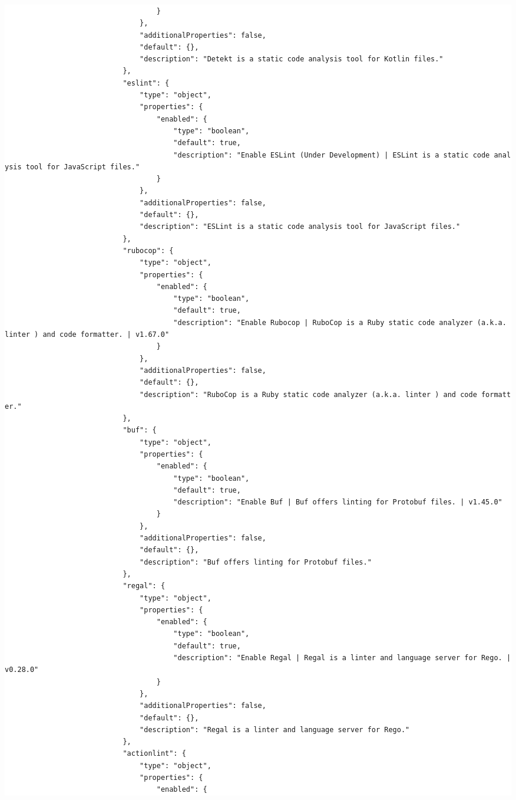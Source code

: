 										}
									},
									"additionalProperties": false,
									"default": {},
									"description": "Detekt is a static code analysis tool for Kotlin files."
								},
								"eslint": {
									"type": "object",
									"properties": {
										"enabled": {
											"type": "boolean",
											"default": true,
											"description": "Enable ESLint (Under Development) | ESLint is a static code analysis tool for JavaScript files."
										}
									},
									"additionalProperties": false,
									"default": {},
									"description": "ESLint is a static code analysis tool for JavaScript files."
								},
								"rubocop": {
									"type": "object",
									"properties": {
										"enabled": {
											"type": "boolean",
											"default": true,
											"description": "Enable Rubocop | RuboCop is a Ruby static code analyzer (a.k.a. linter ) and code formatter. | v1.67.0"
										}
									},
									"additionalProperties": false,
									"default": {},
									"description": "RuboCop is a Ruby static code analyzer (a.k.a. linter ) and code formatter."
								},
								"buf": {
									"type": "object",
									"properties": {
										"enabled": {
											"type": "boolean",
											"default": true,
											"description": "Enable Buf | Buf offers linting for Protobuf files. | v1.45.0"
										}
									},
									"additionalProperties": false,
									"default": {},
									"description": "Buf offers linting for Protobuf files."
								},
								"regal": {
									"type": "object",
									"properties": {
										"enabled": {
											"type": "boolean",
											"default": true,
											"description": "Enable Regal | Regal is a linter and language server for Rego. | v0.28.0"
										}
									},
									"additionalProperties": false,
									"default": {},
									"description": "Regal is a linter and language server for Rego."
								},
								"actionlint": {
									"type": "object",
									"properties": {
										"enabled": {